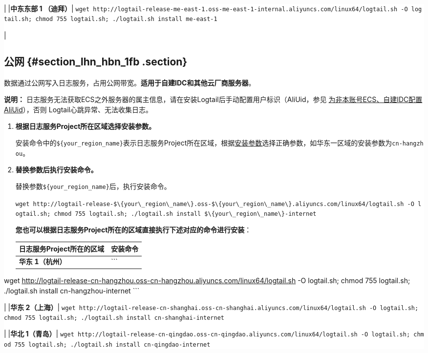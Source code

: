  |
        |**中东东部 1 （迪拜）**|         ```
wget http://logtail-release-me-east-1.oss-me-east-1-internal.aliyuncs.com/linux64/logtail.sh -O logtail.sh; chmod 755 logtail.sh; ./logtail.sh install me-east-1
        ```

 |


## 公网 {#section_lhn_hbn_1fb .section}

数据通过公网写入日志服务，占用公网带宽。**适用于自建IDC和其他云厂商服务器**。

**说明：** 日志服务无法获取ECS之外服务器的属主信息，请在安装Logtail后手动配置用户标识（AliUid，参见 [为非本账号ECS、自建IDC配置AliUid](intl.zh-CN/用户指南/Logtail采集/机器组/为非本账号ECS、自建IDC配置AliUid.md)），否则 Logtail心跳异常、无法收集日志。

1.  **根据日志服务Project所在区域选择安装参数。**

    安装命令中的`${your_region_name}`表示日志服务Project所在区域，根据[安装参数](#)选择正确参数，如华东一区域的安装参数为`cn-hangzhou`。

2.  **替换参数后执行安装命令。**

    替换参数`${your_region_name}`后，执行安装命令。

    ```
    wget http://logtail-release-$\{your\_region\_name\}.oss-$\{your\_region\_name\}.aliyuncs.com/linux64/logtail.sh -O logtail.sh; chmod 755 logtail.sh; ./logtail.sh install $\{your\_region\_name\}-internet
    ```

    **您也可以根据日志服务Project所在的区域直接执行下述对应的命令进行安装**：

    |日志服务Project所在的区域|安装命令|
    |:---------------|:---|
    |**华东 1（杭州）**|     ```
wget http://logtail-release-cn-hangzhou.oss-cn-hangzhou.aliyuncs.com/linux64/logtail.sh -O logtail.sh; chmod 755 logtail.sh; ./logtail.sh install cn-hangzhou-internet
    ```

 |
    |**华东 2（上海）**|     ```
wget http://logtail-release-cn-shanghai.oss-cn-shanghai.aliyuncs.com/linux64/logtail.sh -O logtail.sh; chmod 755 logtail.sh; ./logtail.sh install cn-shanghai-internet
    ```

 |
    |**华北 1（青岛）**|     ```
wget http://logtail-release-cn-qingdao.oss-cn-qingdao.aliyuncs.com/linux64/logtail.sh -O logtail.sh; chmod 755 logtail.sh; ./logtail.sh install cn-qingdao-internet
    ```
